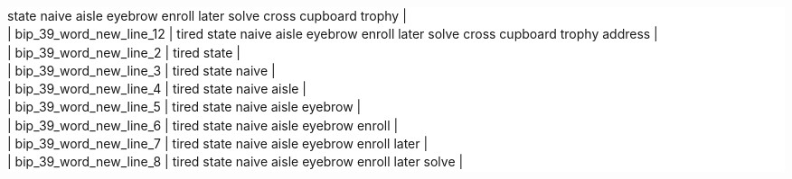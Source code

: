 state
naive
aisle
eyebrow
enroll
later
solve
cross
cupboard
trophy |  
| bip_39_word_new_line_12 | tired
state
naive
aisle
eyebrow
enroll
later
solve
cross
cupboard
trophy
address |  
| bip_39_word_new_line_2 | tired
state |  
| bip_39_word_new_line_3 | tired
state
naive |  
| bip_39_word_new_line_4 | tired
state
naive
aisle |  
| bip_39_word_new_line_5 | tired
state
naive
aisle
eyebrow |  
| bip_39_word_new_line_6 | tired
state
naive
aisle
eyebrow
enroll |  
| bip_39_word_new_line_7 | tired
state
naive
aisle
eyebrow
enroll
later |  
| bip_39_word_new_line_8 | tired
state
naive
aisle
eyebrow
enroll
later
solve |  